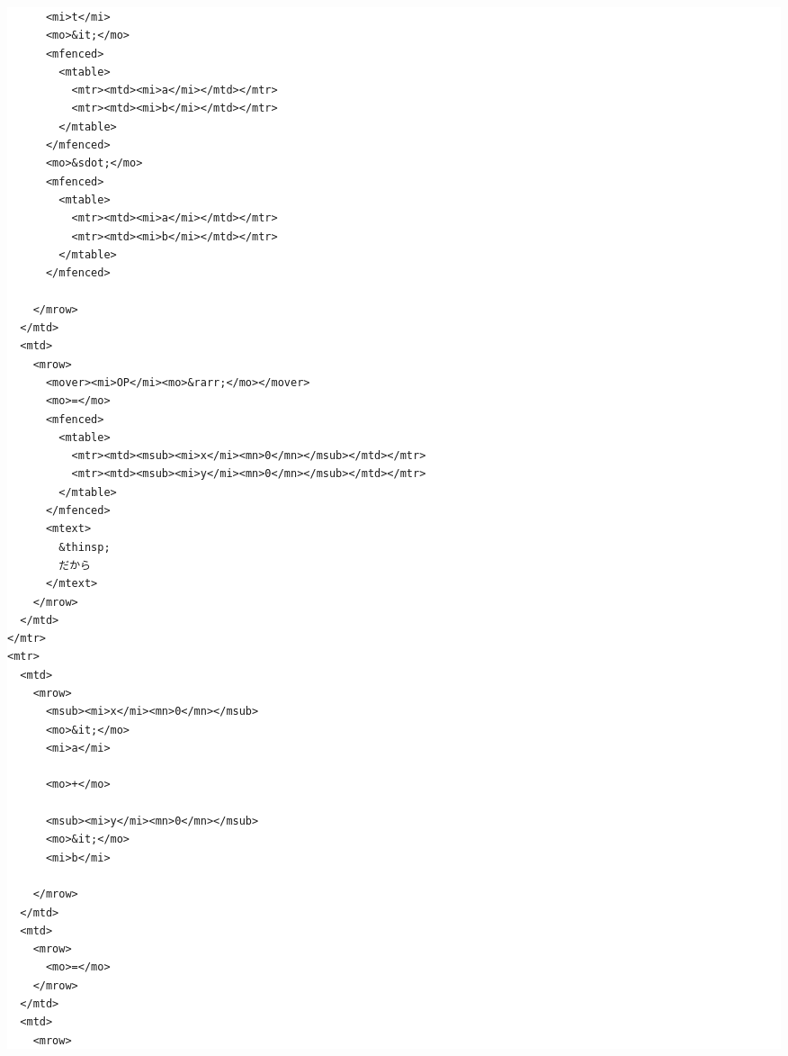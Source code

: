           <mi>t</mi>
          <mo>&it;</mo>
          <mfenced>
            <mtable>
              <mtr><mtd><mi>a</mi></mtd></mtr>
              <mtr><mtd><mi>b</mi></mtd></mtr>
            </mtable>
          </mfenced>
          <mo>&sdot;</mo>
          <mfenced>
            <mtable>
              <mtr><mtd><mi>a</mi></mtd></mtr>
              <mtr><mtd><mi>b</mi></mtd></mtr>
            </mtable>
          </mfenced>
      
        </mrow>
      </mtd>
      <mtd>
        <mrow>
          <mover><mi>OP</mi><mo>&rarr;</mo></mover>
          <mo>=</mo>
          <mfenced>
            <mtable>
              <mtr><mtd><msub><mi>x</mi><mn>0</mn></msub></mtd></mtr>
              <mtr><mtd><msub><mi>y</mi><mn>0</mn></msub></mtd></mtr>
            </mtable>
          </mfenced>
          <mtext>
            &thinsp;
            だから
          </mtext>
        </mrow>
      </mtd>
    </mtr>
    <mtr>
      <mtd>
        <mrow>
          <msub><mi>x</mi><mn>0</mn></msub>
          <mo>&it;</mo>
          <mi>a</mi>
      
          <mo>+</mo>
      
          <msub><mi>y</mi><mn>0</mn></msub>
          <mo>&it;</mo>
          <mi>b</mi>
      
        </mrow>
      </mtd>
      <mtd>
        <mrow>
          <mo>=</mo>
        </mrow>
      </mtd>
      <mtd>
        <mrow>
 
